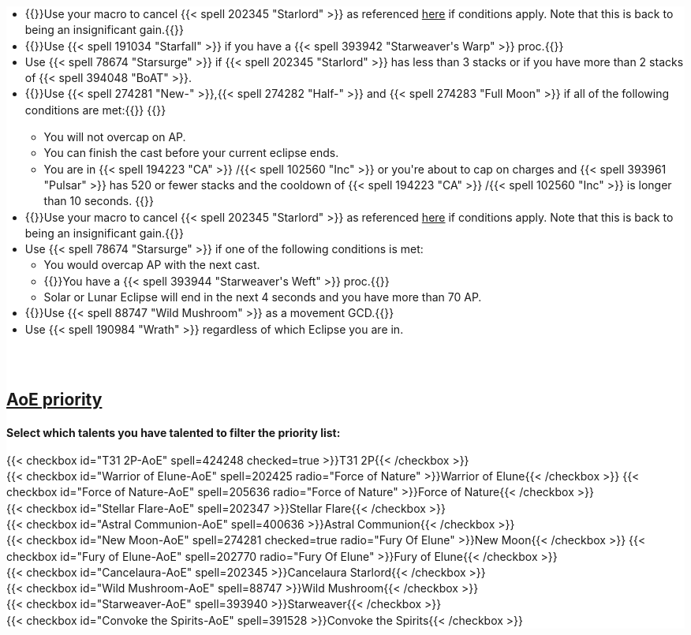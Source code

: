 - {{<cbtext id="Cancelaura">}}Use your macro to cancel {{< spell 202345 "Starlord" >}} as referenced [here](#cancel) if conditions apply. Note that this is back to being an insignificant gain.{{</cbtext>}}
- {{<cbtext id="Starweaver">}}Use {{< spell 191034 "Starfall" >}} if you have a {{< spell 393942 "Starweaver's Warp" >}} proc.{{</cbtext>}}
- Use {{< spell 78674 "Starsurge" >}} if {{< spell 202345 "Starlord" >}} has less than 3 stacks or if you have more than 2 stacks of {{< spell 394048 "BoAT" >}}.
- {{<cbtext id="New Moon">}}Use {{< spell 274281 "New-" >}},{{< spell 274282 "Half-" >}} and {{< spell 274283 "Full Moon" >}} if all of the following conditions are met:{{</cbtext>}}
{{<cbtext id="New Moon">}}
  - You will not overcap on AP.
  - You can finish the cast before your current eclipse ends.
  - You are in {{< spell 194223 "CA" >}} /{{< spell 102560 "Inc" >}} or you're about to cap on charges and {{< spell 393961 "Pulsar" >}} has 520 or fewer stacks and the cooldown of {{< spell 194223 "CA" >}} /{{< spell 102560 "Inc" >}} is longer than 10 seconds.
{{</cbtext>}}
- {{<cbtext id="Cancelaura">}}Use your macro to cancel {{< spell 202345 "Starlord" >}} as referenced [here](#cancel) if conditions apply. Note that this is back to being an insignificant gain.{{</cbtext>}}
- Use {{< spell 78674 "Starsurge" >}} if one of the following conditions is met:
  - You would overcap AP with the next cast.
  - {{<cbtext id="Starweaver">}}You have a {{< spell 393944 "Starweaver's Weft" >}} proc.{{</cbtext>}}
  - Solar or Lunar Eclipse will end in the next 4 seconds and you have more than 70 AP.
- {{<cbtext id="Wild Mushroom">}}Use {{< spell 88747 "Wild Mushroom" >}}  as a movement GCD.{{</cbtext>}}
- Use {{< spell 190984 "Wrath" >}} regardless of which Eclipse you are in.

<br><div id="aoe">

## [AoE priority](#aoe)

</div>

**Select which talents you have talented to filter the priority list:**

{{< checkbox id="T31 2P-AoE" spell=424248 checked=true >}}T31 2P{{< /checkbox >}}<br>
{{< checkbox id="Warrior of Elune-AoE" spell=202425 radio="Force of Nature" >}}Warrior of Elune{{< /checkbox >}}
{{< checkbox id="Force of Nature-AoE" spell=205636 radio="Force of Nature" >}}Force of Nature{{< /checkbox >}}<br>
{{< checkbox id="Stellar Flare-AoE" spell=202347 >}}Stellar Flare{{< /checkbox >}}<br>
{{< checkbox id="Astral Communion-AoE" spell=400636 >}}Astral Communion{{< /checkbox >}}<br>
{{< checkbox id="New Moon-AoE" spell=274281 checked=true radio="Fury Of Elune" >}}New Moon{{< /checkbox >}}
{{< checkbox id="Fury of Elune-AoE" spell=202770 radio="Fury Of Elune" >}}Fury of Elune{{< /checkbox >}}<br>
{{< checkbox id="Cancelaura-AoE" spell=202345 >}}Cancelaura Starlord{{< /checkbox >}}<br>
{{< checkbox id="Wild Mushroom-AoE" spell=88747 >}}Wild Mushroom{{< /checkbox >}}<br>
{{< checkbox id="Starweaver-AoE" spell=393940 >}}Starweaver{{< /checkbox >}}<br>
{{< checkbox id="Convoke the Spirits-AoE" spell=391528 >}}Convoke the Spirits{{< /checkbox >}}<br>

